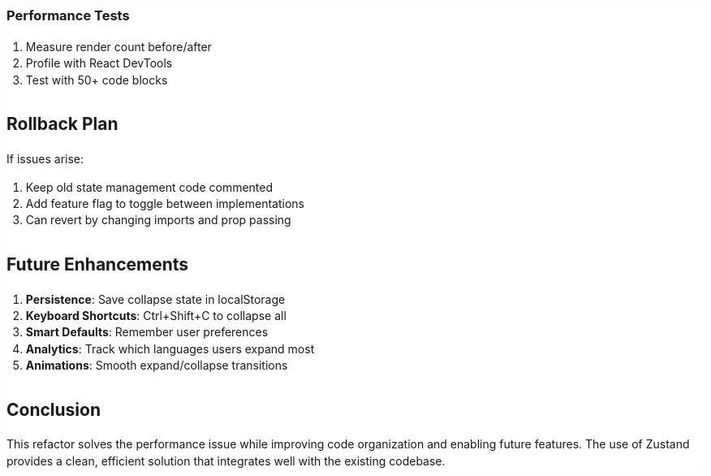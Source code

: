 ### Performance Tests
1. Measure render count before/after
2. Profile with React DevTools
3. Test with 50+ code blocks

## Rollback Plan

If issues arise:
1. Keep old state management code commented
2. Add feature flag to toggle between implementations
3. Can revert by changing imports and prop passing

## Future Enhancements

1. **Persistence**: Save collapse state in localStorage
2. **Keyboard Shortcuts**: Ctrl+Shift+C to collapse all
3. **Smart Defaults**: Remember user preferences
4. **Analytics**: Track which languages users expand most
5. **Animations**: Smooth expand/collapse transitions

## Conclusion

This refactor solves the performance issue while improving code organization and enabling future features. The use of Zustand provides a clean, efficient solution that integrates well with the existing codebase.